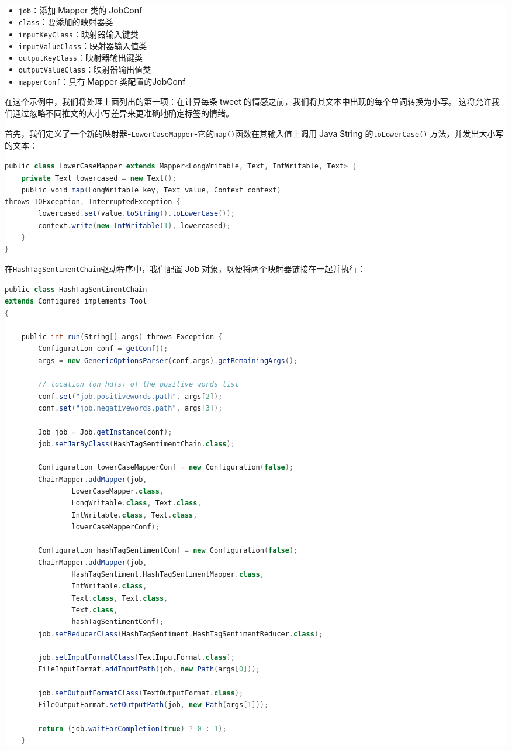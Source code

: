 *   `job`：添加 Mapper 类的 JobConf
*   `class`：要添加的映射器类
*   `inputKeyClass`：映射器输入键类
*   `inputValueClass`：映射器输入值类
*   `outputKeyClass`：映射器输出键类
*   `outputValueClass`：映射器输出值类
*   `mapperConf`：具有 Mapper 类配置的JobConf

在这个示例中，我们将处理上面列出的第一项：在计算每条 tweet 的情感之前，我们将其文本中出现的每个单词转换为小写。 这将允许我们通过忽略不同推文的大小写差异来更准确地确定标签的情绪。

首先，我们定义了一个新的映射器-`LowerCaseMapper`-它的`map()`函数在其输入值上调用 Java String 的`toLowerCase()` 方法，并发出大小写的文本：

```scala
public class LowerCaseMapper extends Mapper<LongWritable, Text, IntWritable, Text> {
    private Text lowercased = new Text();
    public void map(LongWritable key, Text value, Context context)
throws IOException, InterruptedException {
        lowercased.set(value.toString().toLowerCase());
        context.write(new IntWritable(1), lowercased);
    }
}
```

在`HashTagSentimentChain`驱动程序中，我们配置 Job 对象，以便将两个映射器链接在一起并执行：

```scala
public class HashTagSentimentChain
extends Configured implements Tool
{

    public int run(String[] args) throws Exception {
        Configuration conf = getConf();
        args = new GenericOptionsParser(conf,args).getRemainingArgs();

        // location (on hdfs) of the positive words list
        conf.set("job.positivewords.path", args[2]);
        conf.set("job.negativewords.path", args[3]);

        Job job = Job.getInstance(conf);
        job.setJarByClass(HashTagSentimentChain.class);

        Configuration lowerCaseMapperConf = new Configuration(false);
        ChainMapper.addMapper(job,
                LowerCaseMapper.class,
                LongWritable.class, Text.class,
                IntWritable.class, Text.class,
                lowerCaseMapperConf);

        Configuration hashTagSentimentConf = new Configuration(false);
        ChainMapper.addMapper(job,
                HashTagSentiment.HashTagSentimentMapper.class,
                IntWritable.class,
                Text.class, Text.class,
                Text.class,
                hashTagSentimentConf);
        job.setReducerClass(HashTagSentiment.HashTagSentimentReducer.class);

        job.setInputFormatClass(TextInputFormat.class);
        FileInputFormat.addInputPath(job, new Path(args[0]));

        job.setOutputFormatClass(TextOutputFormat.class);
        FileOutputFormat.setOutputPath(job, new Path(args[1]));

        return (job.waitForCompletion(true) ? 0 : 1);
    }

```